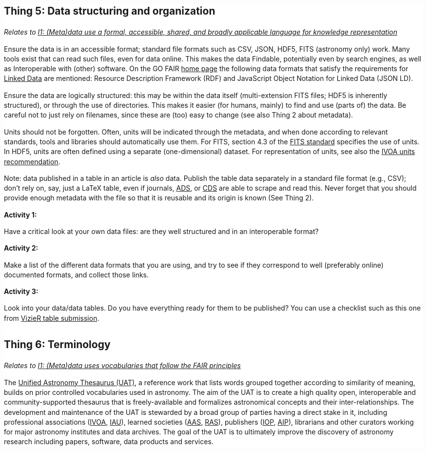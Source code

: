 
## Thing 5: Data structuring and organization

_Relates to [I1: (Meta)data use a formal, accessible, shared, and broadly applicable language for knowledge representation](https://www.go-fair.org/fair-principles/i1-metadata-use-formal-accessible-shared-broadly-applicable-language-knowledge-representation/)_

Ensure the data is in an accessible format; standard file formats such as CSV, JSON, HDF5, FITS (astronomy only) work. Many tools exist that can read such files, even for data online. This makes the data Findable, potentially even by search engines, as well as Interoperable with (other) software. On the GO FAIR [home page](https://www.go-fair.org/fair-principles/i1-metadata-use-formal-accessible-shared-broadly-applicable-language-knowledge-representation/) the following data formats that satisfy the requirements for [Linked Data](https://en.wikipedia.org/wiki/Linked_data) are mentioned: Resource Description Framework (RDF) and JavaScript Object Notation for Linked Data (JSON LD). 

Ensure the data are logically structured: this may be within the data itself (multi-extension FITS files; HDF5 is inherently structured), or through the use of directories. This makes it easier (for humans, mainly) to find and use (parts of) the data. Be careful not to just rely on filenames, since these are (too) easy to change (see also Thing 2 about metadata).

Units should not be forgotten. Often, units will be indicated through the metadata, and when done according to relevant standards, tools and libraries should automatically use them. For FITS, section 4.3 of the [FITS standard](https://fits.gsfc.nasa.gov/standard40/fits_standard40aa-le.pdf) specifies the use of units. In HDF5, units are often defined using a separate (one-dimensional) dataset. For representation of units, see also the [IVOA units recommendation](http://www.ivoa.net/documents/VOUnits/).

Note: data published in a table in an article is _also_ data. Publish the table data separately in a standard file format (e.g., CSV); don’t rely on, say, just a LaTeX table, even if journals, [ADS](https://ui.adsabs.harvard.edu/), or [CDS](http://cdsweb.u-strasbg.fr/) are able to scrape and read this. Never forget that you should provide enough metadata with the file so that it is reusable and its origin is known (See Thing 2).

**Activity 1:**

Have a critical look at your own data files: are they well structured and in an interoperable format?

**Activity 2:**

Make a list of the different data formats that you are using, and try to see if they correspond to well (preferably online) documented formats, and collect those links.

**Activity 3:**

Look into your data/data tables. Do you have everything ready for them to be published? You can use a checklist such as this one from [VizieR table submission](http://vizier.u-strasbg.fr/vizier/submit.htx).


## Thing 6: Terminology

_Relates to [I1: (Meta)data uses vocabularies that follow the FAIR principles](https://www.go-fair.org/fair-principles/i2-metadata-use-vocabularies-follow-fair-principles/)_

The [Unified Astronomy Thesaurus (UAT)](http://astrothesaurus.org), a reference work that lists words grouped together according to similarity of meaning, builds on prior controlled vocabularies used in astronomy. The aim of the UAT is to create a high quality open, interoperable and community-supported thesaurus that is freely-available and formalizes astronomical concepts and their inter-relationships. The development and maintenance of the UAT is stewarded by a broad group of parties having a direct stake in it, including professional associations ([IVOA](http://ivoa.net/), [IAU](https://www.iau.org/)), learned societies ([AAS](https://aas.org/), [RAS](https://ras.ac.uk/)), publishers ([IOP](https://ioppublishing.org/), [AIP](https://publishing.aip.org/)), librarians and other curators working for major astronomy institutes and data archives. The goal of the UAT is to ultimately improve the discovery of astronomy research including papers, software, data products and services.
